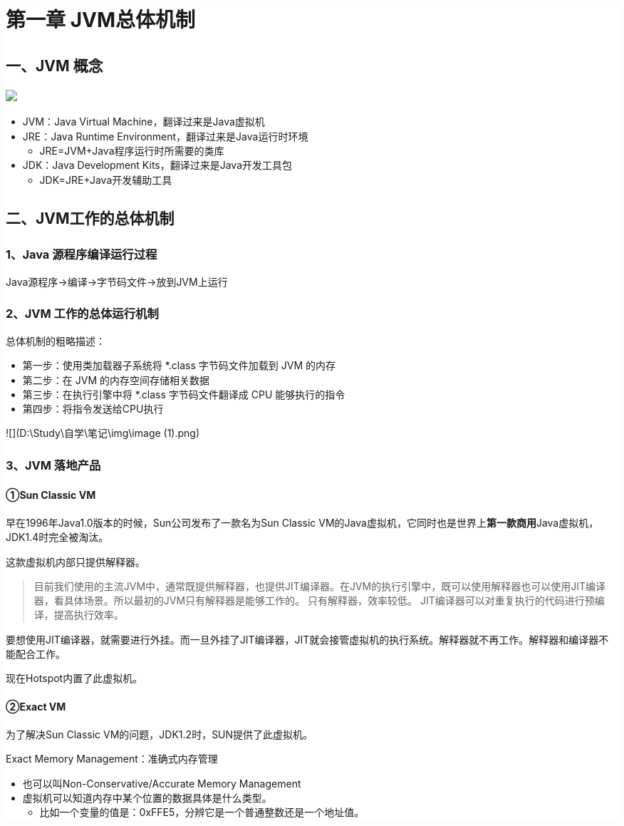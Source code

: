 # 第一章 JVM总体机制

## 一、JVM 概念

![](D:\Study\自学\笔记\img\image.png)

- JVM：Java Virtual Machine，翻译过来是Java虚拟机
- JRE：Java Runtime Environment，翻译过来是Java运行时环境
  - JRE=JVM+Java程序运行时所需要的类库
- JDK：Java Development Kits，翻译过来是Java开发工具包
  - JDK=JRE+Java开发辅助工具

## 二、JVM工作的总体机制

### 1、Java 源程序编译运行过程

Java源程序→编译→字节码文件→放到JVM上运行

### 2、JVM 工作的总体运行机制

总体机制的粗略描述：

- 第一步：使用类加载器子系统将 *.class 字节码文件加载到 JVM 的内存
- 第二步：在 JVM 的内存空间存储相关数据
- 第三步：在执行引擎中将 *.class 字节码文件翻译成 CPU 能够执行的指令
- 第四步：将指令发送给CPU执行

![](D:\Study\自学\笔记\img\image (1).png)

### 3、JVM 落地产品

#### ①Sun Classic VM

早在1996年Java1.0版本的时候，Sun公司发布了一款名为Sun Classic VM的Java虚拟机，它同时也是世界上**第一款商用**Java虚拟机，JDK1.4时完全被淘汰。

这款虚拟机内部只提供解释器。

> 目前我们使用的主流JVM中，通常既提供解释器，也提供JIT编译器。在JVM的执行引擎中，既可以使用解释器也可以使用JIT编译器，看具体场景。所以最初的JVM只有解释器是能够工作的。 只有解释器，效率较低。 JIT编译器可以对重复执行的代码进行预编译，提高执行效率。

要想使用JIT编译器，就需要进行外挂。而一旦外挂了JIT编译器，JIT就会接管虚拟机的执行系统。解释器就不再工作。解释器和编译器不能配合工作。

现在Hotspot内置了此虚拟机。

#### ②Exact VM

为了解决Sun Classic VM的问题，JDK1.2时，SUN提供了此虚拟机。

Exact Memory Management：准确式内存管理

- 也可以叫Non-Conservative/Accurate Memory Management
- 虚拟机可以知道内存中某个位置的数据具体是什么类型。
  - 比如一个变量的值是：0xFFE5，分辨它是一个普通整数还是一个地址值。
